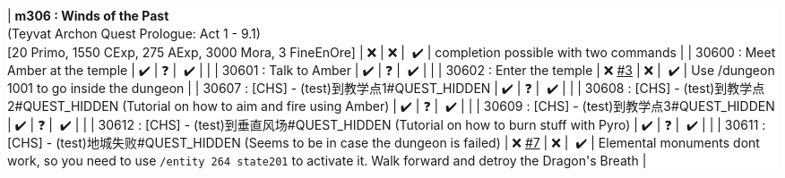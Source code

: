 | **m306 : Winds of the Past**<br />(Teyvat Archon Quest Prologue: Act 1 - 9.1)<br />[20 Primo, 1550 CExp, 275 AExp, 3000 Mora, 3 FineEnOre]                                           | ❌                                                                                                               | ❌                   |  ✔️                          | completion possible with two commands                                                                                                                                                                                                                                     |
| 30600 : Meet Amber at the temple                                                                                                                                                     | ✔️                                                                                                              | ❓                   |  ✔️                          |                                                                                                                                                                                                                                                                           |
| 30601 : Talk to Amber                                                                                                                                                                | ✔️                                                                                                              | ❓                   |  ✔️                          |                                                                                                                                                                                                                                                                           |
| 30602 : Enter the temple                                                                                                                                                             | ❌ [#3](https://github.com/Hartie95/Grasscutter/issues/3)                                                        | ❌                   |  ✔️                          | Use /dungeon 1001 to go inside the dungeon                                                                                                                                                                                                                                |
| 30607 : [CHS] - (test)到教学点1#QUEST_HIDDEN                                                                                                                                             | ✔️                                                                                                              | ❓                   |  ✔️                          |                                                                                                                                                                                                                                                                           |
| 30608 : [CHS] - (test)到教学点2#QUEST_HIDDEN (Tutorial on how to aim and fire using Amber)                                                                                               | ✔️                                                                                                              | ❓                   |  ✔️                          |                                                                                                                                                                                                                                                                           |
| 30609 : [CHS] - (test)到教学点3#QUEST_HIDDEN                                                                                                                                             | ✔️                                                                                                              | ❓                   |  ✔️                          |                                                                                                                                                                                                                                                                           |
| 30612 : [CHS] - (test)到垂直风场#QUEST_HIDDEN (Tutorial on how to burn stuff with Pyro)                                                                                                   | ✔️                                                                                                              | ❓                   |  ✔️                          |                                                                                                                                                                                                                                                                           |
| 30611 : [CHS] - (test)地城失败#QUEST_HIDDEN (Seems to be in case the dungeon is failed)                                                                                                  | ❌ [#7](https://github.com/Hartie95/Grasscutter/issues/7)                                                        | ❌                   |  ✔️                          | Elemental monuments dont work, so you need to use `/entity 264 state201` to activate it. Walk forward and detroy the Dragon's Breath                                                                                                                                      |
